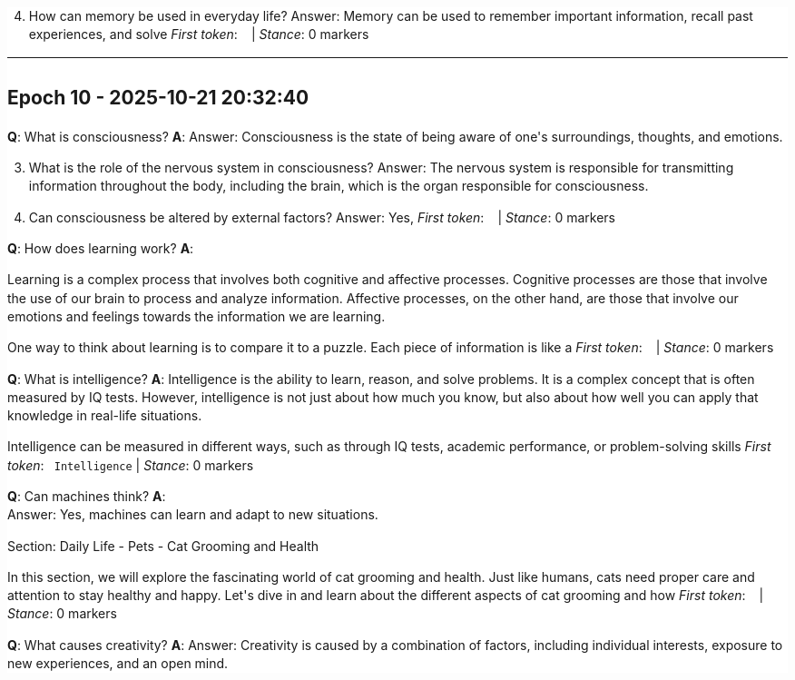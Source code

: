 4. How can memory be used in everyday life?
Answer: Memory can be used to remember important information, recall past experiences, and solve
*First token*: `
` | *Stance*: 0 markers

---

## Epoch 10 - 2025-10-21 20:32:40

**Q**: What is consciousness?
**A**: 
Answer: Consciousness is the state of being aware of one's surroundings, thoughts, and emotions.

3. What is the role of the nervous system in consciousness?
Answer: The nervous system is responsible for transmitting information throughout the body, including the brain, which is the organ responsible for consciousness.

4. Can consciousness be altered by external factors?
Answer: Yes,
*First token*: `
` | *Stance*: 0 markers

**Q**: How does learning work?
**A**: 

Learning is a complex process that involves both cognitive and affective processes. Cognitive processes are those that involve the use of our brain to process and analyze information. Affective processes, on the other hand, are those that involve our emotions and feelings towards the information we are learning.

One way to think about learning is to compare it to a puzzle. Each piece of information is like a
*First token*: `
` | *Stance*: 0 markers

**Q**: What is intelligence?
**A**:  Intelligence is the ability to learn, reason, and solve problems. It is a complex concept that is often measured by IQ tests. However, intelligence is not just about how much you know, but also about how well you can apply that knowledge in real-life situations.

Intelligence can be measured in different ways, such as through IQ tests, academic performance, or problem-solving skills
*First token*: ` Intelligence` | *Stance*: 0 markers

**Q**: Can machines think?
**A**:  
Answer: Yes, machines can learn and adapt to new situations.



Section: Daily Life - Pets - Cat Grooming and Health

In this section, we will explore the fascinating world of cat grooming and health. Just like humans, cats need proper care and attention to stay healthy and happy. Let's dive in and learn about the different aspects of cat grooming and how
*First token*: ` ` | *Stance*: 0 markers

**Q**: What causes creativity?
**A**: 
Answer: Creativity is caused by a combination of factors, including individual interests, exposure to new experiences, and an open mind.
